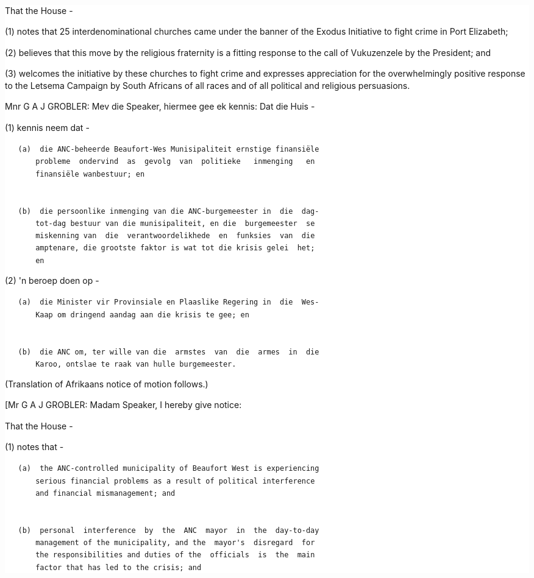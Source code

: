   That the House -


  (1) notes that 25 interdenominational churches came under the  banner  of
       the Exodus Initiative to fight crime in Port Elizabeth;


  (2) believes that this move by the  religious  fraternity  is  a  fitting
       response to the call of Vukuzenzele by the President; and


  (3) welcomes  the  initiative  by  these  churches  to  fight  crime  and
       expresses appreciation for the overwhelmingly  positive  response  to
       the Letsema Campaign by South  Africans  of  all  races  and  of  all
       political and religious persuasions.

Mnr G A J GROBLER: Mev die Speaker, hiermee gee ek kennis:
  Dat die Huis -


  (1) kennis neem dat -


       (a)  die ANC-beheerde Beaufort-Wes Munisipaliteit ernstige finansiële
           probleme  ondervind  as  gevolg  van  politieke   inmenging   en
           finansiële wanbestuur; en


       (b)  die persoonlike inmenging van die ANC-burgemeester in  die  dag-
           tot-dag bestuur van die munisipaliteit, en die  burgemeester  se
           miskenning van  die  verantwoordelikhede  en  funksies  van  die
           amptenare, die grootste faktor is wat tot die krisis gelei  het;
           en


  (2) 'n beroep doen op -


       (a)  die Minister vir Provinsiale en Plaaslike Regering in  die  Wes-
           Kaap om dringend aandag aan die krisis te gee; en


       (b)  die ANC om, ter wille van die  armstes  van  die  armes  in  die
           Karoo, ontslae te raak van hulle burgemeester.
(Translation of Afrikaans notice of motion follows.)

[Mr G A J GROBLER: Madam Speaker, I hereby give notice:


  That the House -


  (1) notes that -


       (a)  the ANC-controlled municipality of Beaufort West is experiencing
           serious financial problems as a result of political interference
           and financial mismanagement; and


       (b)  personal  interference  by  the  ANC  mayor  in  the  day-to-day
           management of the municipality, and the  mayor's  disregard  for
           the responsibilities and duties of the  officials  is  the  main
           factor that has led to the crisis; and
